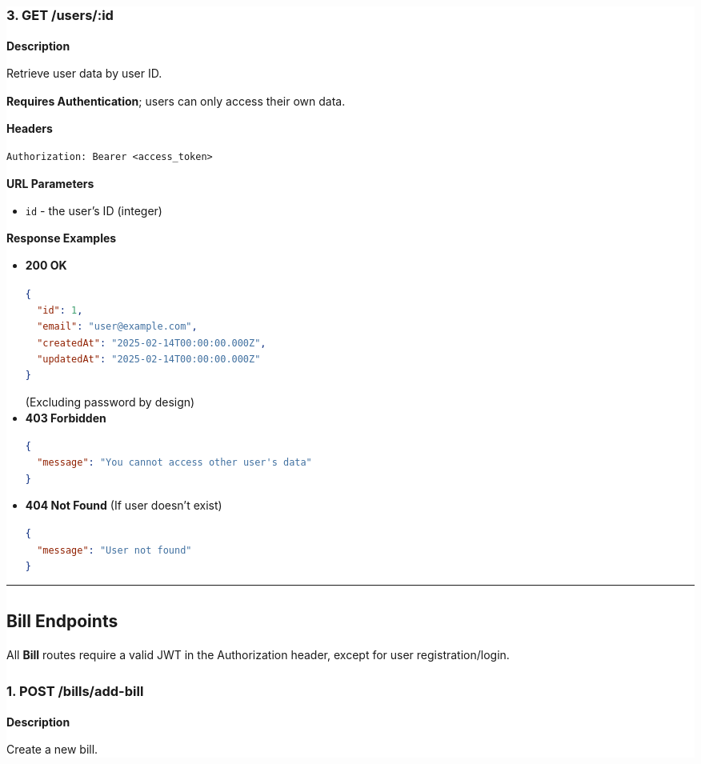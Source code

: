 
### 3. GET /users/:id

**Description**

Retrieve user data by user ID.

**Requires Authentication**; users can only access their own data.

**Headers**

```
Authorization: Bearer <access_token>

```

**URL Parameters**

- `id` - the user’s ID (integer)

**Response Examples**

- **200 OK**
  ```json
  {
    "id": 1,
    "email": "user@example.com",
    "createdAt": "2025-02-14T00:00:00.000Z",
    "updatedAt": "2025-02-14T00:00:00.000Z"
  }
  ```
  (Excluding password by design)
- **403 Forbidden**
  ```json
  {
    "message": "You cannot access other user's data"
  }
  ```
- **404 Not Found** (If user doesn’t exist)
  ```json
  {
    "message": "User not found"
  }
  ```

---

## Bill Endpoints

All **Bill** routes require a valid JWT in the Authorization header, except for user registration/login.

### 1. POST /bills/add-bill

**Description**

Create a new bill.
